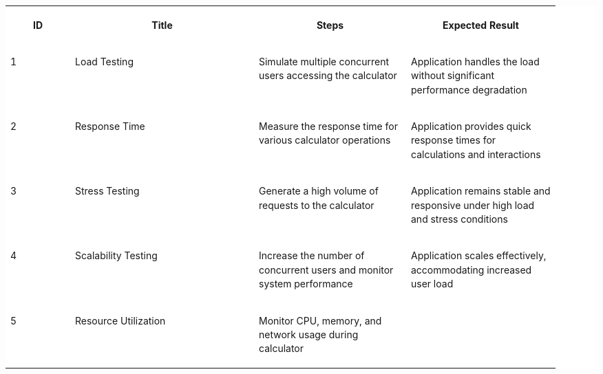 <table data-number-column="false"><colgroup><col style="width: 48px;"><col style="width: 267px;"><col style="width: 221px;"><col style="width: 217px;"></colgroup><tbody><tr><th rowspan="1" colspan="1" colorname="Light gray" class="ak-renderer-tableHeader-sortable-column__wrapper" data-colwidth="48" data-cell-background="#f4f5f7" aria-sort="Нет"><div class="ak-renderer-tableHeader-sortable-column"><p data-renderer-start-pos="7340"><strong data-renderer-mark="true">ID</strong></p><figure class="ak-renderer-tableHeader-sorting-icon__wrapper ak-renderer-tableHeader-sorting-icon__no-order"><div role="presentation"><div class="ak-renderer-tableHeader-sorting-icon css-1dzgfka" role="button" tabindex="0" aria-label="sort column" aria-disabled="false"><div class="sorting-icon-svg__no_order ak-renderer-tableHeader-sorting-icon-inactive css-37qivc"><div class="css-1h55k8m"></div></div></div></div></figure></div></th><th rowspan="1" colspan="1" colorname="Light gray" class="ak-renderer-tableHeader-sortable-column__wrapper" data-colwidth="268" data-cell-background="#f4f5f7" aria-sort="Нет"><div class="ak-renderer-tableHeader-sortable-column"><p data-renderer-start-pos="7346"><strong data-renderer-mark="true">Title</strong></p><figure class="ak-renderer-tableHeader-sorting-icon__wrapper ak-renderer-tableHeader-sorting-icon__no-order"><div role="presentation"><div class="ak-renderer-tableHeader-sorting-icon css-1dzgfka" role="button" tabindex="0" aria-label="sort column" aria-disabled="false"><div class="sorting-icon-svg__no_order ak-renderer-tableHeader-sorting-icon-inactive css-37qivc"><div class="css-1h55k8m"></div></div></div></div></figure></div></th><th rowspan="1" colspan="1" colorname="Light gray" class="ak-renderer-tableHeader-sortable-column__wrapper" data-colwidth="222" data-cell-background="#f4f5f7" aria-sort="Нет"><div class="ak-renderer-tableHeader-sortable-column"><p data-renderer-start-pos="7355"><strong data-renderer-mark="true">Steps</strong></p><figure class="ak-renderer-tableHeader-sorting-icon__wrapper ak-renderer-tableHeader-sorting-icon__no-order"><div role="presentation"><div class="ak-renderer-tableHeader-sorting-icon css-1dzgfka" role="button" tabindex="0" aria-label="sort column" aria-disabled="false"><div class="sorting-icon-svg__no_order ak-renderer-tableHeader-sorting-icon-inactive css-37qivc"><div class="css-1h55k8m"></div></div></div></div></figure></div></th><th rowspan="1" colspan="1" colorname="Light gray" class="ak-renderer-tableHeader-sortable-column__wrapper" data-colwidth="218" data-cell-background="#f4f5f7" aria-sort="Нет"><div class="ak-renderer-tableHeader-sortable-column"><p data-renderer-start-pos="7364"><strong data-renderer-mark="true">Expected Result</strong></p><figure class="ak-renderer-tableHeader-sorting-icon__wrapper ak-renderer-tableHeader-sorting-icon__no-order"><div role="presentation"><div class="ak-renderer-tableHeader-sorting-icon css-1dzgfka" role="button" tabindex="0" aria-label="sort column" aria-disabled="false"><div class="sorting-icon-svg__no_order ak-renderer-tableHeader-sorting-icon-inactive css-37qivc"><div class="css-1h55k8m"></div></div></div></div></figure></div></th></tr><tr><td rowspan="1" colspan="1" colorname="" data-colwidth="48"><p data-renderer-start-pos="7385">1</p></td><td rowspan="1" colspan="1" colorname="" data-colwidth="268"><p data-renderer-start-pos="7390">Load Testing</p></td><td rowspan="1" colspan="1" colorname="" data-colwidth="222"><p data-renderer-start-pos="7406">Simulate multiple concurrent users accessing the calculator</p></td><td rowspan="1" colspan="1" colorname="" data-colwidth="218"><p data-renderer-start-pos="7469">Application handles the load without significant performance degradation</p></td></tr><tr><td rowspan="1" colspan="1" colorname="" data-colwidth="48"><p data-renderer-start-pos="7547">2</p></td><td rowspan="1" colspan="1" colorname="" data-colwidth="268"><p data-renderer-start-pos="7552">Response Time</p></td><td rowspan="1" colspan="1" colorname="" data-colwidth="222"><p data-renderer-start-pos="7569">Measure the response time for various calculator operations</p></td><td rowspan="1" colspan="1" colorname="" data-colwidth="218"><p data-renderer-start-pos="7632">Application provides quick response times for calculations and interactions</p></td></tr><tr><td rowspan="1" colspan="1" colorname="" data-colwidth="48"><p data-renderer-start-pos="7713">3</p></td><td rowspan="1" colspan="1" colorname="" data-colwidth="268"><p data-renderer-start-pos="7718">Stress Testing</p></td><td rowspan="1" colspan="1" colorname="" data-colwidth="222"><p data-renderer-start-pos="7736">Generate a high volume of requests to the calculator</p></td><td rowspan="1" colspan="1" colorname="" data-colwidth="218"><p data-renderer-start-pos="7792">Application remains stable and responsive under high load and stress conditions</p></td></tr><tr><td rowspan="1" colspan="1" colorname="" data-colwidth="48"><p data-renderer-start-pos="7877">4</p></td><td rowspan="1" colspan="1" colorname="" data-colwidth="268"><p data-renderer-start-pos="7882">Scalability Testing</p></td><td rowspan="1" colspan="1" colorname="" data-colwidth="222"><p data-renderer-start-pos="7905">Increase the number of concurrent users and monitor system performance</p></td><td rowspan="1" colspan="1" colorname="" data-colwidth="218"><p data-renderer-start-pos="7979">Application scales effectively, accommodating increased user load</p></td></tr><tr><td rowspan="1" colspan="1" colorname="" data-colwidth="48"><p data-renderer-start-pos="8050">5</p></td><td rowspan="1" colspan="1" colorname="" data-colwidth="268"><p data-renderer-start-pos="8055">Resource Utilization</p></td><td rowspan="1" colspan="1" colorname="" data-colwidth="222"><p data-renderer-start-pos="8079">Monitor CPU, memory, and network usage during calculator
